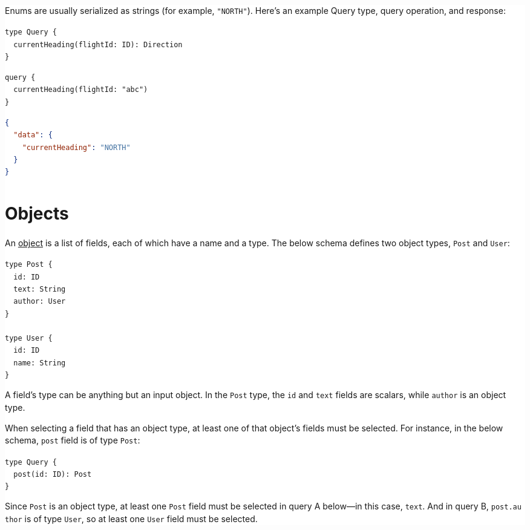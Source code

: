 Enums are usually serialized as strings (for example, `"NORTH"`). Here’s an example Query type, query operation, and response:

```gql
type Query {
  currentHeading(flightId: ID): Direction
}
```

```gql
query {
  currentHeading(flightId: "abc")
}
```

```json
{
  "data": {
    "currentHeading": "NORTH"
  }
}
```

# Objects

An [object](http://graphql.org/learn/schema/#object-types-and-fields) is a list of fields, each of which have a name and a type. The below schema defines two object types, `Post` and `User`:

```gql
type Post {
  id: ID
  text: String
  author: User
}

type User {
  id: ID
  name: String
}
```

A field’s type can be anything but an input object. In the `Post` type, the `id` and `text` fields are scalars, while `author` is an object type. 

When selecting a field that has an object type, at least one of that object’s fields must be selected. For instance, in the below schema, `post` field is of type `Post`:

```gql
type Query {
  post(id: ID): Post
}
```

Since `Post` is an object type, at least one `Post` field must be selected in query A below—in this case, `text`. And in query B, `post.author` is of type `User`, so at least one `User` field must be selected.
